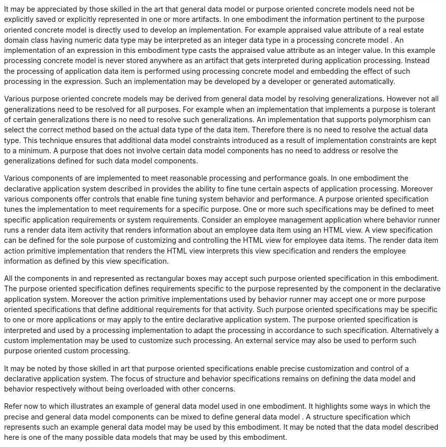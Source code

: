 It may be appreciated by those skilled in the art that general data model or purpose oriented concrete models need not be explicitly saved or explicitly represented in one or more artifacts. In one embodiment the information pertinent to the purpose oriented concrete model is directly used to develop an implementation. For example appraised value attribute of a real estate domain class having numeric data type may be interpreted as an integer data type in a processing concrete model . An implementation of an expression in this embodiment type casts the appraised value attribute as an integer value. In this example processing concrete model is never stored anywhere as an artifact that gets interpreted during application processing. Instead the processing of application data item is performed using processing concrete model and embedding the effect of such processing in the expression. Such an implementation may be developed by a developer or generated automatically.

Various purpose oriented concrete models may be derived from general data model by resolving generalizations. However not all generalizations need to be resolved for all purposes. For example when an implementation that implements a purpose is tolerant of certain generalizations there is no need to resolve such generalizations. An implementation that supports polymorphism can select the correct method based on the actual data type of the data item. Therefore there is no need to resolve the actual data type. This technique ensures that additional data model constraints introduced as a result of implementation constraints are kept to a minimum. A purpose that does not involve certain data model components has no need to address or resolve the generalizations defined for such data model components.

Various components of are implemented to meet reasonable processing and performance goals. In one embodiment the declarative application system described in provides the ability to fine tune certain aspects of application processing. Moreover various components offer controls that enable fine tuning system behavior and performance. A purpose oriented specification tunes the implementation to meet requirements for a specific purpose. One or more such specifications may be defined to meet specific application requirements or system requirements. Consider an employee management application where behavior runner runs a render data item activity that renders information about an employee data item using an HTML view. A view specification can be defined for the sole purpose of customizing and controlling the HTML view for employee data items. The render data item action primitive implementation that renders the HTML view interprets this view specification and renders the employee information as defined by this view specification.

All the components in and represented as rectangular boxes may accept such purpose oriented specification in this embodiment. The purpose oriented specification defines requirements specific to the purpose represented by the component in the declarative application system. Moreover the action primitive implementations used by behavior runner may accept one or more purpose oriented specifications that define additional requirements for that activity. Such purpose oriented specifications may be specific to one or more applications or may apply to the entire declarative application system. The purpose oriented specification is interpreted and used by a processing implementation to adapt the processing in accordance to such specification. Alternatively a custom implementation may be used to customize such processing. An external service may also be used to perform such purpose oriented custom processing.

It may be noted by those skilled in art that purpose oriented specifications enable precise customization and control of a declarative application system. The focus of structure and behavior specifications remains on defining the data model and behavior respectively without being overloaded with other concerns.

Refer now to which illustrates an example of general data model used in one embodiment. It highlights some ways in which the precise and general data model components can be mixed to define general data model . A structure specification which represents such an example general data model may be used by this embodiment. It may be noted that the data model described here is one of the many possible data models that may be used by this embodiment.
